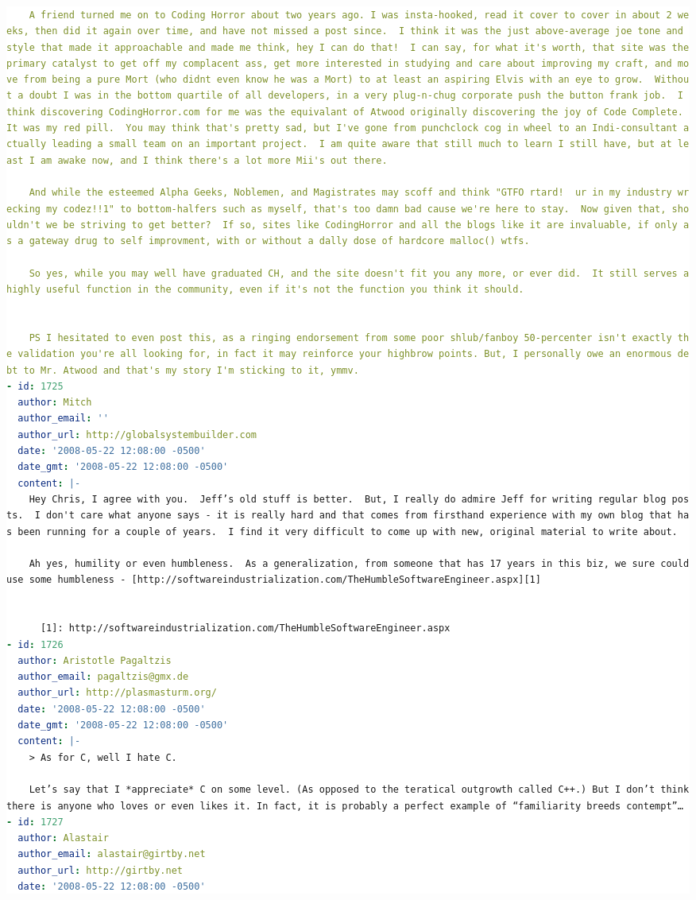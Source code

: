 ```yaml
    A friend turned me on to Coding Horror about two years ago. I was insta-hooked, read it cover to cover in about 2 weeks, then did it again over time, and have not missed a post since.  I think it was the just above-average joe tone and style that made it approachable and made me think, hey I can do that!  I can say, for what it's worth, that site was the primary catalyst to get off my complacent ass, get more interested in studying and care about improving my craft, and move from being a pure Mort (who didnt even know he was a Mort) to at least an aspiring Elvis with an eye to grow.  Without a doubt I was in the bottom quartile of all developers, in a very plug-n-chug corporate push the button frank job.  I think discovering CodingHorror.com for me was the equivalant of Atwood originally discovering the joy of Code Complete.  It was my red pill.  You may think that's pretty sad, but I've gone from punchclock cog in wheel to an Indi-consultant actually leading a small team on an important project.  I am quite aware that still much to learn I still have, but at least I am awake now, and I think there's a lot more Mii's out there.

    And while the esteemed Alpha Geeks, Noblemen, and Magistrates may scoff and think "GTFO rtard!  ur in my industry wrecking my codez!!1" to bottom-halfers such as myself, that's too damn bad cause we're here to stay.  Now given that, shouldn't we be striving to get better?  If so, sites like CodingHorror and all the blogs like it are invaluable, if only as a gateway drug to self improvment, with or without a dally dose of hardcore malloc() wtfs.

    So yes, while you may well have graduated CH, and the site doesn't fit you any more, or ever did.  It still serves a highly useful function in the community, even if it's not the function you think it should.


    PS I hesitated to even post this, as a ringing endorsement from some poor shlub/fanboy 50-percenter isn't exactly the validation you're all looking for, in fact it may reinforce your highbrow points. But, I personally owe an enormous debt to Mr. Atwood and that's my story I'm sticking to it, ymmv.
- id: 1725
  author: Mitch
  author_email: ''
  author_url: http://globalsystembuilder.com
  date: '2008-05-22 12:08:00 -0500'
  date_gmt: '2008-05-22 12:08:00 -0500'
  content: |-
    Hey Chris, I agree with you.  Jeff’s old stuff is better.  But, I really do admire Jeff for writing regular blog posts.  I don't care what anyone says - it is really hard and that comes from firsthand experience with my own blog that has been running for a couple of years.  I find it very difficult to come up with new, original material to write about.

    Ah yes, humility or even humbleness.  As a generalization, from someone that has 17 years in this biz, we sure could use some humbleness - [http://softwareindustrialization.com/TheHumbleSoftwareEngineer.aspx][1]


      [1]: http://softwareindustrialization.com/TheHumbleSoftwareEngineer.aspx
- id: 1726
  author: Aristotle Pagaltzis
  author_email: pagaltzis@gmx.de
  author_url: http://plasmasturm.org/
  date: '2008-05-22 12:08:00 -0500'
  date_gmt: '2008-05-22 12:08:00 -0500'
  content: |-
    > As for C, well I hate C.

    Let’s say that I *appreciate* C on some level. (As opposed to the teratical outgrowth called C++.) But I don’t think there is anyone who loves or even likes it. In fact, it is probably a perfect example of “familiarity breeds contempt”…
- id: 1727
  author: Alastair
  author_email: alastair@girtby.net
  author_url: http://girtby.net
  date: '2008-05-22 12:08:00 -0500'
```